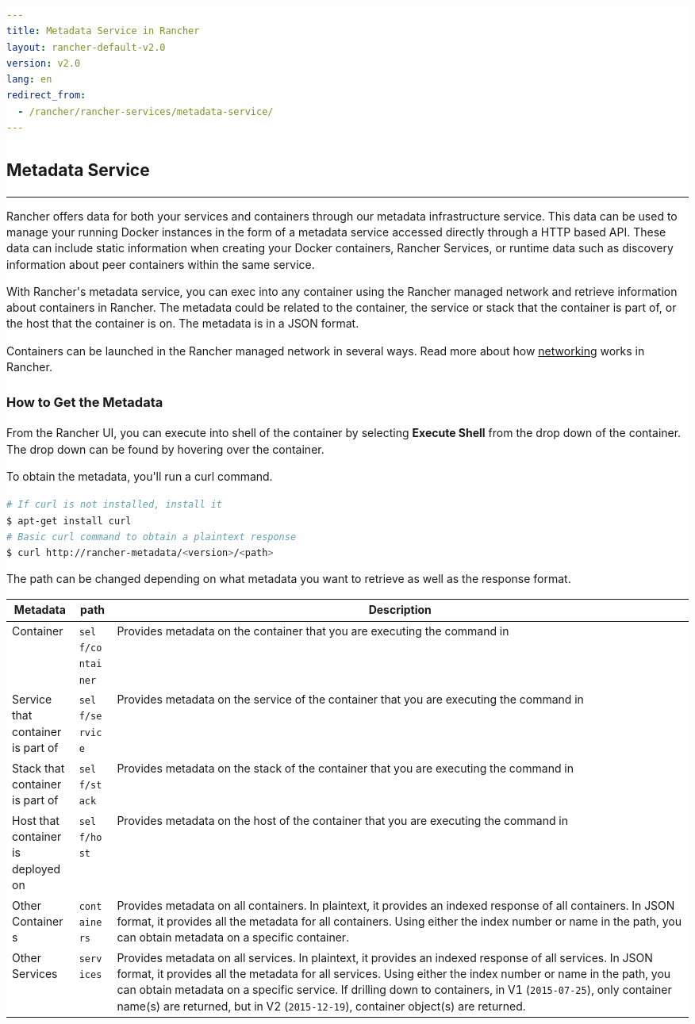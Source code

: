```yaml
---
title: Metadata Service in Rancher
layout: rancher-default-v2.0
version: v2.0
lang: en
redirect_from:
  - /rancher/rancher-services/metadata-service/
---
```


## Metadata Service
---

Rancher offers data for both your services and containers through our metadata infrastructure service. This data can be used to manage your running Docker instances in the form of a metadata service accessed directly through a HTTP based API.  These data can include static information when creating your Docker containers, Rancher Services, or runtime data such as discovery information about peer containers within the same service.

With Rancher's metadata service, you can exec into any container using the Rancher managed network and retrieve information about containers in Rancher. The metadata could be related to the container, the service or stack that the container is part of, or the host that the container is on. The metadata is in a JSON format.

Containers can be launched in the Rancher managed network in several ways. Read more about how [networking]({{site.baseurl}}/rancher/{{page.version}}/{{page.lang}}/rancher-services/networking) works in Rancher.

### How to Get the Metadata

From the Rancher UI, you can execute into shell of the container by selecting **Execute Shell** from the drop down of the container. The drop down can be found by hovering over the container.

To obtain the metadata, you'll run a curl command.

```bash
# If curl is not installed, install it
$ apt-get install curl
# Basic curl command to obtain a plaintext response
$ curl http://rancher-metadata/<version>/<path>
```
The path can be changed depending on what metadata you want to retrieve as well as the response format.

Metadata | path  | Description
----|---- | ---
Container | `self/container` | Provides metadata on the container that you are executing the command in
Service that container is part of | `self/service` | Provides metadata on the service of the container that you are executing the command in
Stack that container is part of | `self/stack` | Provides metadata on the stack of the container that you are executing the command in
Host that container is deployed on | `self/host` | Provides metadata on the host of the container that you are executing the command in
Other Containers | `containers` | Provides metadata on all containers. In plaintext, it provides an indexed response of all containers. In JSON format, it provides all the metadata for all  containers. Using either the index number or name in the path, you can obtain metadata on a specific container.
Other Services | `services` | Provides metadata on all services. In plaintext, it provides an indexed response of all services. In JSON format, it provides all the metadata for all services. Using either the index number or name in the path, you can obtain metadata on a specific service. If drilling down to containers, in V1 (`2015-07-25`), only container name(s) are returned, but in V2 (`2015-12-19`), container object(s) are returned.